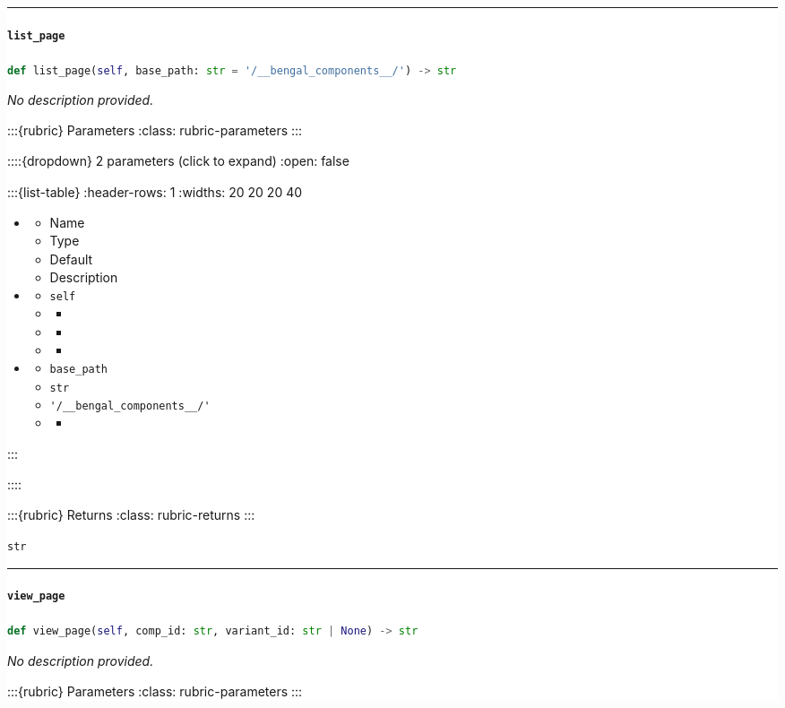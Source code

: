 


---
#### `list_page`
```python
def list_page(self, base_path: str = '/__bengal_components__/') -> str
```

*No description provided.*



:::{rubric} Parameters
:class: rubric-parameters
:::

::::{dropdown} 2 parameters (click to expand)
:open: false

:::{list-table}
:header-rows: 1
:widths: 20 20 20 40

* - Name
  - Type
  - Default
  - Description
* - `self`
  - -
  - -
  - -
* - `base_path`
  - `str`
  - `'/__bengal_components__/'`
  - -
:::

::::

:::{rubric} Returns
:class: rubric-returns
:::

`str`




---
#### `view_page`
```python
def view_page(self, comp_id: str, variant_id: str | None) -> str
```

*No description provided.*



:::{rubric} Parameters
:class: rubric-parameters
:::
